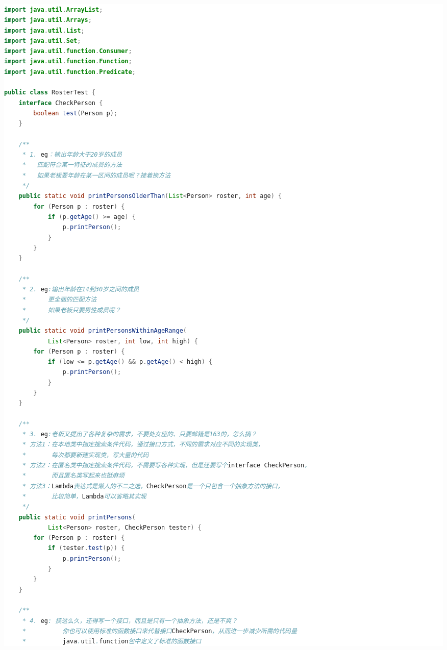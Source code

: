 

```java
import java.util.ArrayList;
import java.util.Arrays;
import java.util.List;
import java.util.Set;
import java.util.function.Consumer;
import java.util.function.Function;
import java.util.function.Predicate;

public class RosterTest {
    interface CheckPerson {
        boolean test(Person p);
    }

    /**
     * 1. eg：输出年龄大于20岁的成员
     *   匹配符合某一特征的成员的方法
     *   如果老板要年龄在某一区间的成员呢？接着换方法
     */
    public static void printPersonsOlderThan(List<Person> roster, int age) {
        for (Person p : roster) {
            if (p.getAge() >= age) {
                p.printPerson();
            }
        }
    }

    /**
     * 2. eg:输出年龄在14到30岁之间的成员
     * 		更全面的匹配方法
     * 		如果老板只要男性成员呢？
     */
    public static void printPersonsWithinAgeRange(
            List<Person> roster, int low, int high) {
        for (Person p : roster) {
            if (low <= p.getAge() && p.getAge() < high) {
                p.printPerson();
            }
        }
    }

    /**
     * 3. eg:老板又提出了各种复杂的需求，不要处女座的、只要邮箱是163的，怎么搞？
     * 方法1：在本地类中指定搜索条件代码，通过接口方式，不同的需求对应不同的实现类，
     *		 每次都要新建实现类，写大量的代码
     * 方法2：在匿名类中指定搜索条件代码，不需要写各种实现，但是还要写个interface CheckPerson，
     *       而且匿名类写起来也挺麻烦
     * 方法3：Lambda表达式是懒人的不二之选，CheckPerson是一个只包含一个抽象方法的接口，
     *	     比较简单，Lambda可以省略其实现
     */
    public static void printPersons(
            List<Person> roster, CheckPerson tester) {
        for (Person p : roster) {
            if (tester.test(p)) {
                p.printPerson();
            }
        }
    }

    /**
     * 4. eg: 搞这么久，还得写一个接口，而且是只有一个抽象方法，还是不爽？
     * 			你也可以使用标准的函数接口来代替接口CheckPerson，从而进一步减少所需的代码量
     * 			java.util.function包中定义了标准的函数接口
```